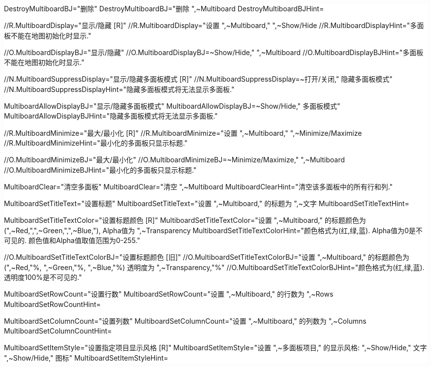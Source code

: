 DestroyMultiboardBJ="删除"
DestroyMultiboardBJ="删除 ",~Multiboard
DestroyMultiboardBJHint=

//R.MultiboardDisplay="显示/隐藏 [R]"
//R.MultiboardDisplay="设置 ",~Multiboard," ",~Show/Hide
//R.MultiboardDisplayHint="多面板不能在地图初始化时显示."

//O.MultiboardDisplayBJ="显示/隐藏"
//O.MultiboardDisplayBJ=~Show/Hide," ",~Multiboard
//O.MultiboardDisplayBJHint="多面板不能在地图初始化时显示."

//N.MultiboardSuppressDisplay="显示/隐藏多面板模式 [R]"
//N.MultiboardSuppressDisplay=~打开/关闭," 隐藏多面板模式"
//N.MultiboardSuppressDisplayHint="隐藏多面板模式将无法显示多面板."

MultiboardAllowDisplayBJ="显示/隐藏多面板模式"
MultiboardAllowDisplayBJ=~Show/Hide," 多面板模式"
MultiboardAllowDisplayBJHint="隐藏多面板模式将无法显示多面板."

//R.MultiboardMinimize="最大/最小化 [R]"
//R.MultiboardMinimize="设置 ",~Multiboard," ",~Minimize/Maximize
//R.MultiboardMinimizeHint="最小化的多面板只显示标题."

//O.MultiboardMinimizeBJ="最大/最小化"
//O.MultiboardMinimizeBJ=~Minimize/Maximize," ",~Multiboard
//O.MultiboardMinimizeBJHint="最小化的多面板只显示标题."

MultiboardClear="清空多面板"
MultiboardClear="清空 ",~Multiboard
MultiboardClearHint="清空该多面板中的所有行和列."

MultiboardSetTitleText="设置标题"
MultiboardSetTitleText="设置 ",~Multiboard," 的标题为 ",~文字
MultiboardSetTitleTextHint=

MultiboardSetTitleTextColor="设置标题颜色 [R]"
MultiboardSetTitleTextColor="设置 ",~Multiboard," 的标题颜色为(",~Red,",",~Green,",",~Blue,"), Alpha值为 ",~Transparency
MultiboardSetTitleTextColorHint="颜色格式为(红,绿,蓝). Alpha值为0是不可见的. 颜色值和Alpha值取值范围为0-255."

//O.MultiboardSetTitleTextColorBJ="设置标题颜色 [旧]"
//O.MultiboardSetTitleTextColorBJ="设置 ",~Multiboard," 的标题颜色为(",~Red,"%, ",~Green,"%, ",~Blue,"%) 透明度为 ",~Transparency,"%"
//O.MultiboardSetTitleTextColorBJHint="颜色格式为(红,绿,蓝). 透明度100%是不可见的."

MultiboardSetRowCount="设置行数"
MultiboardSetRowCount="设置 ",~Multiboard," 的行数为 ",~Rows
MultiboardSetRowCountHint=

MultiboardSetColumnCount="设置列数"
MultiboardSetColumnCount="设置 ",~Multiboard," 的列数为 ",~Columns
MultiboardSetColumnCountHint=

MultiboardSetItemStyle="设置指定项目显示风格 [R]"
MultiboardSetItemStyle="设置 ",~多面板项目," 的显示风格: ",~Show/Hide," 文字 ",~Show/Hide," 图标"
MultiboardSetItemStyleHint=
